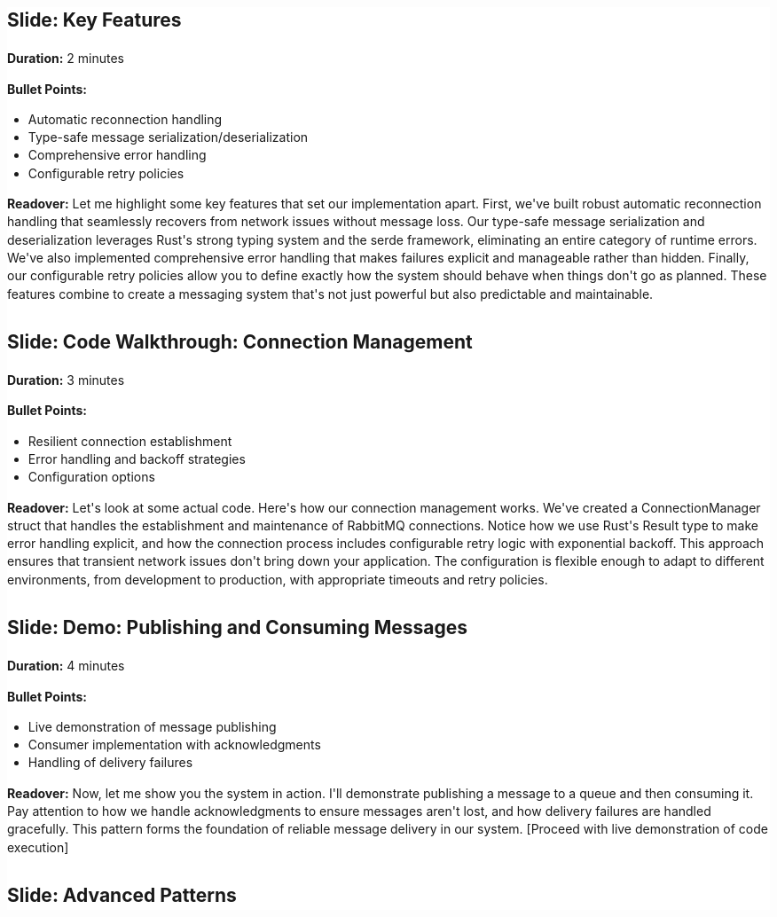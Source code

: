 ## Slide: Key Features

**Duration:** 2 minutes

**Bullet Points:**
- Automatic reconnection handling
- Type-safe message serialization/deserialization
- Comprehensive error handling
- Configurable retry policies

**Readover:**
Let me highlight some key features that set our implementation apart. First, we've built robust automatic reconnection handling that seamlessly recovers from network issues without message loss. Our type-safe message serialization and deserialization leverages Rust's strong typing system and the serde framework, eliminating an entire category of runtime errors. We've also implemented comprehensive error handling that makes failures explicit and manageable rather than hidden. Finally, our configurable retry policies allow you to define exactly how the system should behave when things don't go as planned. These features combine to create a messaging system that's not just powerful but also predictable and maintainable.

## Slide: Code Walkthrough: Connection Management

**Duration:** 3 minutes

**Bullet Points:**
- Resilient connection establishment
- Error handling and backoff strategies
- Configuration options

**Readover:**
Let's look at some actual code. Here's how our connection management works. We've created a ConnectionManager struct that handles the establishment and maintenance of RabbitMQ connections. Notice how we use Rust's Result type to make error handling explicit, and how the connection process includes configurable retry logic with exponential backoff. This approach ensures that transient network issues don't bring down your application. The configuration is flexible enough to adapt to different environments, from development to production, with appropriate timeouts and retry policies.

## Slide: Demo: Publishing and Consuming Messages

**Duration:** 4 minutes

**Bullet Points:**
- Live demonstration of message publishing
- Consumer implementation with acknowledgments
- Handling of delivery failures

**Readover:**
Now, let me show you the system in action. I'll demonstrate publishing a message to a queue and then consuming it. Pay attention to how we handle acknowledgments to ensure messages aren't lost, and how delivery failures are handled gracefully. This pattern forms the foundation of reliable message delivery in our system. [Proceed with live demonstration of code execution]

## Slide: Advanced Patterns
